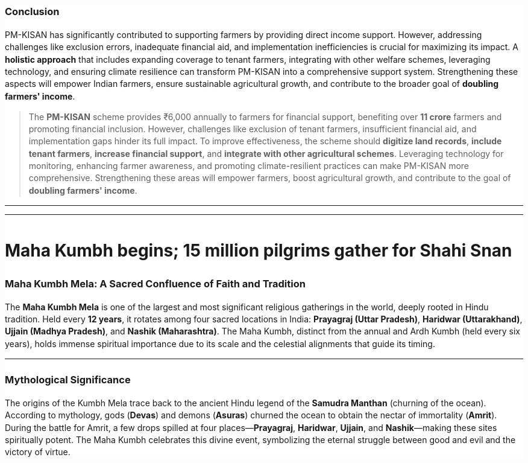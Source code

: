 
### **Conclusion**



PM-KISAN has significantly contributed to supporting farmers by providing direct income support. However, addressing challenges like exclusion errors, inadequate financial aid, and implementation inefficiencies is crucial for maximizing its impact. A **holistic approach** that includes expanding coverage to tenant farmers, integrating with other welfare schemes, leveraging technology, and ensuring climate resilience can transform PM-KISAN into a comprehensive support system. Strengthening these aspects will empower Indian farmers, ensure sustainable agricultural growth, and contribute to the broader goal of **doubling farmers' income**.

> The **PM-KISAN** scheme provides ₹6,000 annually to farmers for financial support, benefiting over **11 crore** farmers and promoting financial inclusion. However, challenges like exclusion of tenant farmers, insufficient financial aid, and implementation gaps hinder its full impact. To improve effectiveness, the scheme should **digitize land records**, **include tenant farmers**, **increase financial support**, and **integrate with other agricultural schemes**. Leveraging technology for monitoring, enhancing farmer awareness, and promoting climate-resilient practices can make PM-KISAN more comprehensive. Strengthening these areas will empower farmers, boost agricultural growth, and contribute to the goal of **doubling farmers' income**.

---
---
# Maha Kumbh begins; 15 million pilgrims gather for Shahi Snan

### **Maha Kumbh Mela: A Sacred Confluence of Faith and Tradition**



The **Maha Kumbh Mela** is one of the largest and most significant religious gatherings in the world, deeply rooted in Hindu tradition. Held every **12 years**, it rotates among four sacred locations in India: **Prayagraj (Uttar Pradesh)**, **Haridwar (Uttarakhand)**, **Ujjain (Madhya Pradesh)**, and **Nashik (Maharashtra)**. The Maha Kumbh, distinct from the annual and Ardh Kumbh (held every six years), holds immense spiritual importance due to its scale and the celestial alignments that guide its timing.



---



### **Mythological Significance**



The origins of the Kumbh Mela trace back to the ancient Hindu legend of the **Samudra Manthan** (churning of the ocean). According to mythology, gods (**Devas**) and demons (**Asuras**) churned the ocean to obtain the nectar of immortality (**Amrit**). During the battle for Amrit, a few drops spilled at four places—**Prayagraj**, **Haridwar**, **Ujjain**, and **Nashik**—making these sites spiritually potent. The Maha Kumbh celebrates this divine event, symbolizing the eternal struggle between good and evil and the victory of virtue.
